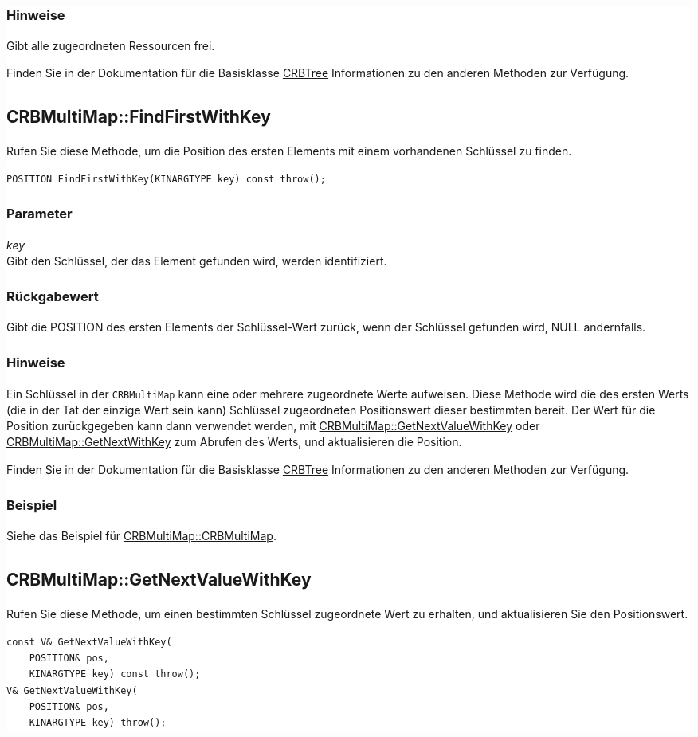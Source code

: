 ### <a name="remarks"></a>Hinweise

Gibt alle zugeordneten Ressourcen frei.

Finden Sie in der Dokumentation für die Basisklasse [CRBTree](../../atl/reference/crbtree-class.md) Informationen zu den anderen Methoden zur Verfügung.

##  <a name="findfirstwithkey"></a>  CRBMultiMap::FindFirstWithKey

Rufen Sie diese Methode, um die Position des ersten Elements mit einem vorhandenen Schlüssel zu finden.

```
POSITION FindFirstWithKey(KINARGTYPE key) const throw();
```

### <a name="parameters"></a>Parameter

*key*<br/>
Gibt den Schlüssel, der das Element gefunden wird, werden identifiziert.

### <a name="return-value"></a>Rückgabewert

Gibt die POSITION des ersten Elements der Schlüssel-Wert zurück, wenn der Schlüssel gefunden wird, NULL andernfalls.

### <a name="remarks"></a>Hinweise

Ein Schlüssel in der `CRBMultiMap` kann eine oder mehrere zugeordnete Werte aufweisen. Diese Methode wird die des ersten Werts (die in der Tat der einzige Wert sein kann) Schlüssel zugeordneten Positionswert dieser bestimmten bereit. Der Wert für die Position zurückgegeben kann dann verwendet werden, mit [CRBMultiMap::GetNextValueWithKey](#getnextvaluewithkey) oder [CRBMultiMap::GetNextWithKey](#getnextwithkey) zum Abrufen des Werts, und aktualisieren die Position.

Finden Sie in der Dokumentation für die Basisklasse [CRBTree](../../atl/reference/crbtree-class.md) Informationen zu den anderen Methoden zur Verfügung.

### <a name="example"></a>Beispiel

Siehe das Beispiel für [CRBMultiMap::CRBMultiMap](#crbmultimap).

##  <a name="getnextvaluewithkey"></a>  CRBMultiMap::GetNextValueWithKey

Rufen Sie diese Methode, um einen bestimmten Schlüssel zugeordnete Wert zu erhalten, und aktualisieren Sie den Positionswert.

```
const V& GetNextValueWithKey(
    POSITION& pos,
    KINARGTYPE key) const throw();
V& GetNextValueWithKey(
    POSITION& pos,
    KINARGTYPE key) throw();
```
